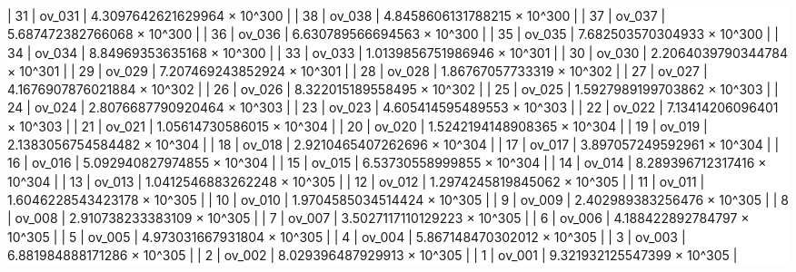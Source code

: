 | 31 | ov_031 | 4.3097642621629964 × 10^300 |
| 38 | ov_038 | 4.8458606131788215 × 10^300 |
| 37 | ov_037 | 5.687472382766068 × 10^300 |
| 36 | ov_036 | 6.630789566694563 × 10^300 |
| 35 | ov_035 | 7.682503570304933 × 10^300 |
| 34 | ov_034 | 8.84969353635168 × 10^300 |
| 33 | ov_033 | 1.0139856751986946 × 10^301 |
| 30 | ov_030 | 2.2064039790344784 × 10^301 |
| 29 | ov_029 | 7.207469243852924 × 10^301 |
| 28 | ov_028 | 1.86767057733319 × 10^302 |
| 27 | ov_027 | 4.1676907876021884 × 10^302 |
| 26 | ov_026 | 8.322015189558495 × 10^302 |
| 25 | ov_025 | 1.5927989199703862 × 10^303 |
| 24 | ov_024 | 2.8076687790920464 × 10^303 |
| 23 | ov_023 | 4.605414595489553 × 10^303 |
| 22 | ov_022 | 7.13414206096401 × 10^303 |
| 21 | ov_021 | 1.05614730586015 × 10^304 |
| 20 | ov_020 | 1.5242194148908365 × 10^304 |
| 19 | ov_019 | 2.1383056754584482 × 10^304 |
| 18 | ov_018 | 2.9210465407262696 × 10^304 |
| 17 | ov_017 | 3.897057249592961 × 10^304 |
| 16 | ov_016 | 5.092940827974855 × 10^304 |
| 15 | ov_015 | 6.53730558999855 × 10^304 |
| 14 | ov_014 | 8.289396712317416 × 10^304 |
| 13 | ov_013 | 1.0412546883262248 × 10^305 |
| 12 | ov_012 | 1.2974245819845062 × 10^305 |
| 11 | ov_011 | 1.6046228543423178 × 10^305 |
| 10 | ov_010 | 1.9704585034514424 × 10^305 |
| 9 | ov_009 | 2.402989383256476 × 10^305 |
| 8 | ov_008 | 2.910738233383109 × 10^305 |
| 7 | ov_007 | 3.5027117110129223 × 10^305 |
| 6 | ov_006 | 4.188422892784797 × 10^305 |
| 5 | ov_005 | 4.973031667931804 × 10^305 |
| 4 | ov_004 | 5.867148470302012 × 10^305 |
| 3 | ov_003 | 6.881984888171286 × 10^305 |
| 2 | ov_002 | 8.029396487929913 × 10^305 |
| 1 | ov_001 | 9.321932125547399 × 10^305 |

